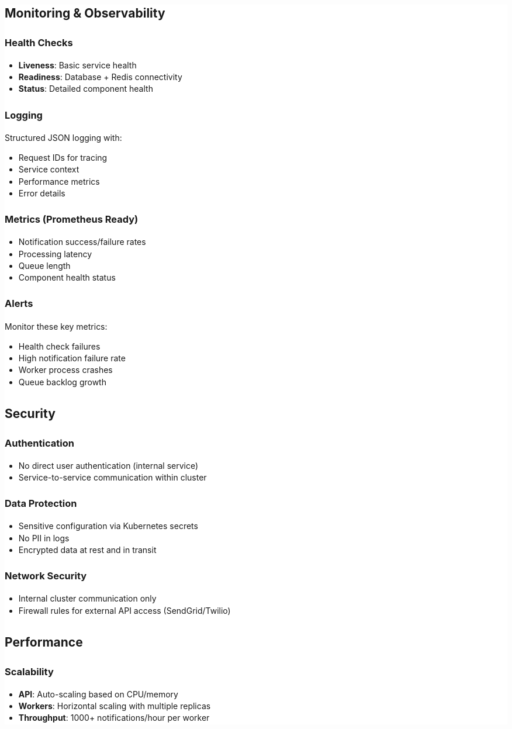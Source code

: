 ## Monitoring & Observability

### Health Checks
- **Liveness**: Basic service health
- **Readiness**: Database + Redis connectivity
- **Status**: Detailed component health

### Logging
Structured JSON logging with:
- Request IDs for tracing
- Service context
- Performance metrics
- Error details

### Metrics (Prometheus Ready)
- Notification success/failure rates
- Processing latency
- Queue length
- Component health status

### Alerts
Monitor these key metrics:
- Health check failures
- High notification failure rate
- Worker process crashes
- Queue backlog growth

## Security

### Authentication
- No direct user authentication (internal service)
- Service-to-service communication within cluster

### Data Protection
- Sensitive configuration via Kubernetes secrets
- No PII in logs
- Encrypted data at rest and in transit

### Network Security
- Internal cluster communication only
- Firewall rules for external API access (SendGrid/Twilio)

## Performance

### Scalability
- **API**: Auto-scaling based on CPU/memory
- **Workers**: Horizontal scaling with multiple replicas
- **Throughput**: 1000+ notifications/hour per worker
